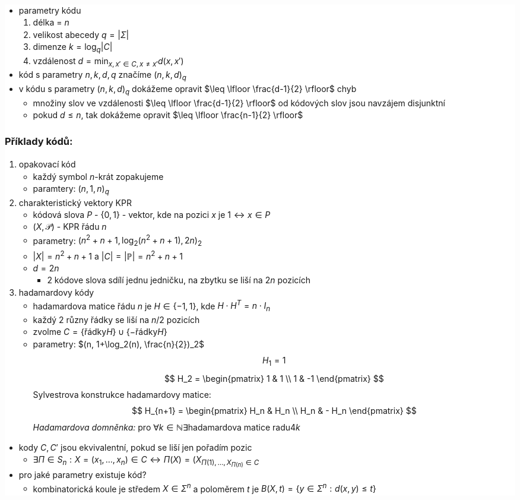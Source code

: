 - parametry kódu
	1. délka = $n$
	2. velikost abecedy $q = |\Sigma|$
	3. dimenze $k = \log_q|C|$
	4. vzdálenost $d = \min_{x, x' \in C, x \neq x'} d(x, x')$
- kód s parametry $n,k,d,q$ značíme $(n,k,d)_q$
- v kódu s parametry $(n,k,d)_q$ dokážeme opravit $\leq \lfloor \frac{d-1}{2} \rfloor$ chyb
	- množiny slov ve vzdálenosti $\leq \lfloor \frac{d-1}{2} \rfloor$ od kódových slov jsou navzájem disjunktní
	- pokud $d \leq n$, tak dokážeme opravit $\leq \lfloor \frac{n-1}{2} \rfloor$

### Příklady kódů:
1. opakovací kód
	- každý symbol $n$-krát zopakujeme
	- paramtery: $(n, 1, n)_q$
2. charakteristický vektory KPR
	- kódová slova $P$ - $\{0,1\}$ - vektor, kde na pozici $x$ je $1 \leftrightarrow x \in P$
	- $(X, \mathcal{P})$ - KPR řádu $n$
	- parametry: $(n^2 + n + 1, \log_{2} (n^2+n+1), 2n)_{2}$
	- $|X| = n^2+n+1$ a $|C|=|\mathbb{P}| = n^2+n+1$
	- $d = 2n$
		- 2 kódove slova sdílí jednu jedničku, na zbytku se liší na $2n$ pozicích 
3. hadamardovy kódy
	- hadamardova matice řádu $n$ je $H \in \{-1, 1\}$, kde $H \cdot H^T = n \cdot I_n$
	- každý 2 různy řádky se liší na $n/2$ pozicích
	- zvolme $C=\{\text{řádky} H\} \cup \{-\text{řádky}H\}$
	- parametry: $(n, 1+\log_2(n), \frac{n}{2})_2$
$$
H_1 = 1
$$
$$
H_2 =
\begin{pmatrix}
1 & 1 \\
1 & -1
\end{pmatrix}
$$
Sylvestrova konstrukce hadamardovy matice:
$$
H_{n+1} = 
\begin{pmatrix}
H_n & H_n \\
H_n & - H_n
\end{pmatrix}
$$
*Hadamardova domněnka:* pro $\forall k \in \mathbb{N} \exists \text{hadamardova matice radu} 4k$

- kody $C, C'$ jsou ekvivalentní, pokud se liší jen pořadím pozic
	- $\exists \Pi \in S_n: X = (x_1, \dots, x_n) \in C \leftrightarrow \Pi(X) = (X_{\Pi(1), \dots, X_{\Pi(n)} \in C}$
- pro jaké parametry existuje kód?
	- kombinatorická koule je středem $X \in \Sigma^n$ a poloměrem $t$ je $B(X,t) = \{y \in \Sigma^n : d(x,y) \leq t\}$

